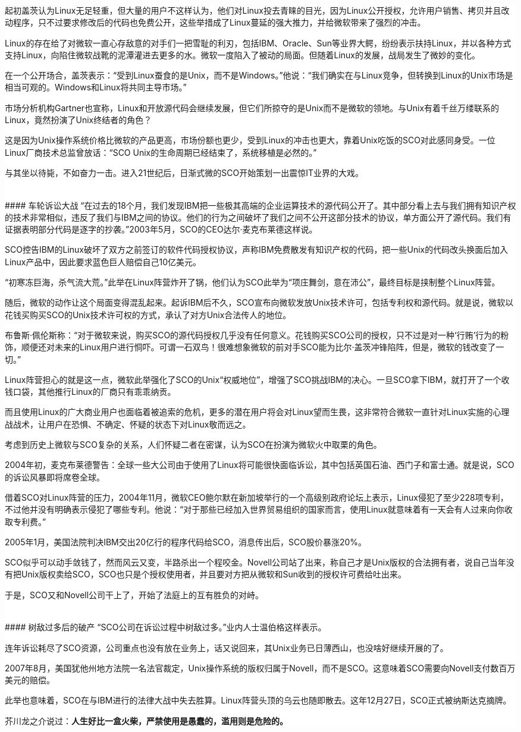 起初盖茨认为Linux无足轻重，但大量的用户不这样认为，他们对Linux投去青睐的目光，因为Linux公开授权，允许用户销售、拷贝并且改动程序，只不过要求修改后的代码也免费公开，这些举措成了Linux蔓延的强大推力，并给微软带来了强烈的冲击。

Linux的存在给了对微软一直心存敌意的对手们一把雪耻的利刃，包括IBM、Oracle、Sun等业界大鳄，纷纷表示扶持Linux，并以各种方式支持Linux，向陷住微软战靴的泥潭灌进去更多的水。微软一度陷入了被动的局面。但随着Linux的发展，战局发生了微妙的变化。

在一个公开场合，盖茨表示：“受到Linux蚕食的是Unix，而不是Windows。”他说：“我们确实在与Linux竞争，但转换到Linux的Unix市场是相当可观的。Windows和Linux将共同主导市场。”

市场分析机构Gartner也宣称，Linux和开放源代码会继续发展，但它们所掠夺的是Unix而不是微软的领地。与Unix有着千丝万缕联系的Linux，竟然扮演了Unix终结者的角色？

这是因为Unix操作系统价格比微软的产品更高，市场份额也更少，受到Linux的冲击也更大，靠着Unix吃饭的SCO对此感同身受。一位Linux厂商技术总监曾放话：“SCO Unix的生命周期已经结束了，系统移植是必然的。”

与其坐以待毙，不如奋力一击。进入21世纪后，日渐式微的SCO开始策划一出震惊IT业界的大戏。

<br/>
#### 车轮诉讼大战
“在过去的18个月，我们发现IBM把一些极其高端的企业运算技术的源代码公开了。其中部分看上去与我们拥有知识产权的技术非常相似，违反了我们与IBM之间的协议。他们的行为之间破坏了我们之间不公开这部分技术的协议，单方面公开了源代码。我们有证据表明部分代码是逐字的抄袭。”2003年5月，SCO的CEO达尔·麦克布莱德这样说。

SCO控告IBM的Linux破坏了双方之前签订的软件代码授权协议，声称IBM免费散发有知识产权的代码，把一些Unix的代码改头换面后加入Linux产品中，因此要求蓝色巨人赔偿自己10亿美元。

“初寒冻巨海，杀气流大荒。”此举在Linux阵营炸开了锅，他们认为SCO此举为“项庄舞剑，意在沛公”，最终目标是挟制整个Linux阵营。

随后，微软的动作让这个局面变得混乱起来。起诉IBM后不久，SCO宣布向微软发放Unix技术许可，包括专利权和源代码。就是说，微软以花钱买购买SCO的Unix技术许可权的方式，承认了对方Unix合法传人的地位。

布鲁斯·佩伦斯称：“对于微软来说，购买SCO的源代码授权几乎没有任何意义。花钱购买SCO公司的授权，只不过是对一种‘行贿’行为的粉饰，顺便还对未来的Linux用户进行恫吓。可谓一石双鸟！很难想象微软的前对手SCO能为比尔·盖茨冲锋陷阵，但是，微软的钱改变了一切。”

Linux阵营担心的就是这一点，微软此举强化了SCO的Unix“权威地位”，增强了SCO挑战IBM的决心。一旦SCO拿下IBM，就打开了一个收钱口袋，其他推行Linux的厂商只有乖乖纳贡。

而且使用Linux的广大商业用户也面临着被追索的危机，更多的潜在用户将会对Linux望而生畏，这非常符合微软一直针对Linux实施的心理战战术，让用户在恐惧、不确定、怀疑的状态下对Linux敬而远之。

考虑到历史上微软与SCO复杂的关系，人们怀疑二者在密谋，认为SCO在扮演为微软火中取栗的角色。

2004年初，麦克布莱德警告：全球一些大公司由于使用了Linux将可能很快面临诉讼，其中包括英国石油、西门子和富士通。就是说，SCO的诉讼风暴即将席卷全球。

借着SCO对Linux阵营的压力，2004年11月，微软CEO鲍尔默在新加坡举行的一个高级别政府论坛上表示，Linux侵犯了至少228项专利，不过他并没有明确表示侵犯了哪些专利。他说：“对于那些已经加入世界贸易组织的国家而言，使用Linux就意味着有一天会有人过来向你收取专利费。”

2005年1月，美国法院判决IBM交出20亿行的程序代码给SCO，消息传出后，SCO股价暴涨20%。

SCO似乎可以动手敛钱了，然而风云又变，半路杀出一个程咬金。Novell公司站了出来，称自己才是Unix版权的合法拥有者，说自己当年没有把Unix版权卖给SCO，SCO也只是个授权使用者，并且要对方把从微软和Sun收到的授权许可费给吐出来。

于是，SCO又和Novell公司干上了，开始了法庭上的互有胜负的对峙。

<br/>
#### 树敌过多后的破产
“SCO公司在诉讼过程中树敌过多。”业内人士温伯格这样表示。

连年诉讼耗尽了SCO资源，公司重点也没有放在业务上，话又说回来，其Unix业务已日薄西山，也没啥好继续开展的了。

2007年8月，美国犹他州地方法院一名法官裁定，Unix操作系统的版权归属于Novell，而不是SCO。这意味着SCO需要向Novell支付数百万美元的赔偿。

此举也意味着，SCO在与IBM进行的法律大战中失去胜算。Linux阵营头顶的乌云也随即散去。这年12月27日，SCO正式被纳斯达克摘牌。

芥川龙之介说过：**人生好比一盒火柴，严禁使用是愚蠢的，滥用则是危险的。**